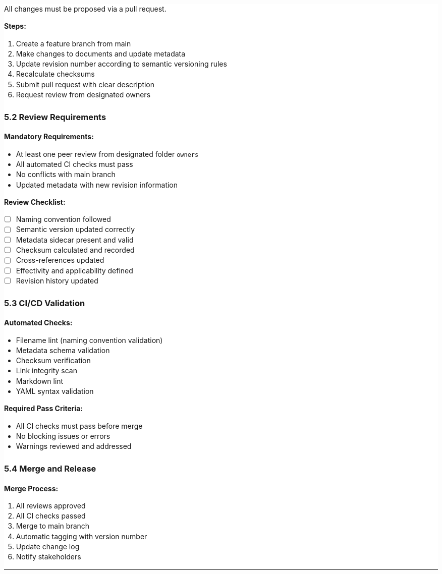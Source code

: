 All changes must be proposed via a pull request.

**Steps:**
1. Create a feature branch from main
2. Make changes to documents and update metadata
3. Update revision number according to semantic versioning rules
4. Recalculate checksums
5. Submit pull request with clear description
6. Request review from designated owners

### 5.2 Review Requirements

**Mandatory Requirements:**
- At least one peer review from designated folder `owners`
- All automated CI checks must pass
- No conflicts with main branch
- Updated metadata with new revision information

**Review Checklist:**
- [ ] Naming convention followed
- [ ] Semantic version updated correctly
- [ ] Metadata sidecar present and valid
- [ ] Checksum calculated and recorded
- [ ] Cross-references updated
- [ ] Effectivity and applicability defined
- [ ] Revision history updated

### 5.3 CI/CD Validation

**Automated Checks:**
- Filename lint (naming convention validation)
- Metadata schema validation
- Checksum verification
- Link integrity scan
- Markdown lint
- YAML syntax validation

**Required Pass Criteria:**
- All CI checks must pass before merge
- No blocking issues or errors
- Warnings reviewed and addressed

### 5.4 Merge and Release

**Merge Process:**
1. All reviews approved
2. All CI checks passed
3. Merge to main branch
4. Automatic tagging with version number
5. Update change log
6. Notify stakeholders

---
